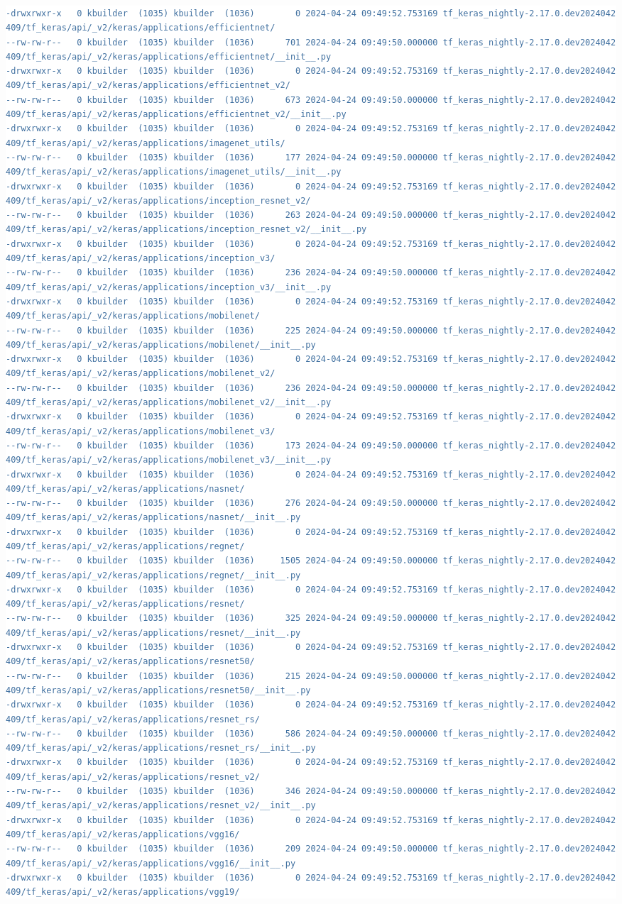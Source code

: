 ```diff
-drwxrwxr-x   0 kbuilder  (1035) kbuilder  (1036)        0 2024-04-24 09:49:52.753169 tf_keras_nightly-2.17.0.dev2024042409/tf_keras/api/_v2/keras/applications/efficientnet/
--rw-rw-r--   0 kbuilder  (1035) kbuilder  (1036)      701 2024-04-24 09:49:50.000000 tf_keras_nightly-2.17.0.dev2024042409/tf_keras/api/_v2/keras/applications/efficientnet/__init__.py
-drwxrwxr-x   0 kbuilder  (1035) kbuilder  (1036)        0 2024-04-24 09:49:52.753169 tf_keras_nightly-2.17.0.dev2024042409/tf_keras/api/_v2/keras/applications/efficientnet_v2/
--rw-rw-r--   0 kbuilder  (1035) kbuilder  (1036)      673 2024-04-24 09:49:50.000000 tf_keras_nightly-2.17.0.dev2024042409/tf_keras/api/_v2/keras/applications/efficientnet_v2/__init__.py
-drwxrwxr-x   0 kbuilder  (1035) kbuilder  (1036)        0 2024-04-24 09:49:52.753169 tf_keras_nightly-2.17.0.dev2024042409/tf_keras/api/_v2/keras/applications/imagenet_utils/
--rw-rw-r--   0 kbuilder  (1035) kbuilder  (1036)      177 2024-04-24 09:49:50.000000 tf_keras_nightly-2.17.0.dev2024042409/tf_keras/api/_v2/keras/applications/imagenet_utils/__init__.py
-drwxrwxr-x   0 kbuilder  (1035) kbuilder  (1036)        0 2024-04-24 09:49:52.753169 tf_keras_nightly-2.17.0.dev2024042409/tf_keras/api/_v2/keras/applications/inception_resnet_v2/
--rw-rw-r--   0 kbuilder  (1035) kbuilder  (1036)      263 2024-04-24 09:49:50.000000 tf_keras_nightly-2.17.0.dev2024042409/tf_keras/api/_v2/keras/applications/inception_resnet_v2/__init__.py
-drwxrwxr-x   0 kbuilder  (1035) kbuilder  (1036)        0 2024-04-24 09:49:52.753169 tf_keras_nightly-2.17.0.dev2024042409/tf_keras/api/_v2/keras/applications/inception_v3/
--rw-rw-r--   0 kbuilder  (1035) kbuilder  (1036)      236 2024-04-24 09:49:50.000000 tf_keras_nightly-2.17.0.dev2024042409/tf_keras/api/_v2/keras/applications/inception_v3/__init__.py
-drwxrwxr-x   0 kbuilder  (1035) kbuilder  (1036)        0 2024-04-24 09:49:52.753169 tf_keras_nightly-2.17.0.dev2024042409/tf_keras/api/_v2/keras/applications/mobilenet/
--rw-rw-r--   0 kbuilder  (1035) kbuilder  (1036)      225 2024-04-24 09:49:50.000000 tf_keras_nightly-2.17.0.dev2024042409/tf_keras/api/_v2/keras/applications/mobilenet/__init__.py
-drwxrwxr-x   0 kbuilder  (1035) kbuilder  (1036)        0 2024-04-24 09:49:52.753169 tf_keras_nightly-2.17.0.dev2024042409/tf_keras/api/_v2/keras/applications/mobilenet_v2/
--rw-rw-r--   0 kbuilder  (1035) kbuilder  (1036)      236 2024-04-24 09:49:50.000000 tf_keras_nightly-2.17.0.dev2024042409/tf_keras/api/_v2/keras/applications/mobilenet_v2/__init__.py
-drwxrwxr-x   0 kbuilder  (1035) kbuilder  (1036)        0 2024-04-24 09:49:52.753169 tf_keras_nightly-2.17.0.dev2024042409/tf_keras/api/_v2/keras/applications/mobilenet_v3/
--rw-rw-r--   0 kbuilder  (1035) kbuilder  (1036)      173 2024-04-24 09:49:50.000000 tf_keras_nightly-2.17.0.dev2024042409/tf_keras/api/_v2/keras/applications/mobilenet_v3/__init__.py
-drwxrwxr-x   0 kbuilder  (1035) kbuilder  (1036)        0 2024-04-24 09:49:52.753169 tf_keras_nightly-2.17.0.dev2024042409/tf_keras/api/_v2/keras/applications/nasnet/
--rw-rw-r--   0 kbuilder  (1035) kbuilder  (1036)      276 2024-04-24 09:49:50.000000 tf_keras_nightly-2.17.0.dev2024042409/tf_keras/api/_v2/keras/applications/nasnet/__init__.py
-drwxrwxr-x   0 kbuilder  (1035) kbuilder  (1036)        0 2024-04-24 09:49:52.753169 tf_keras_nightly-2.17.0.dev2024042409/tf_keras/api/_v2/keras/applications/regnet/
--rw-rw-r--   0 kbuilder  (1035) kbuilder  (1036)     1505 2024-04-24 09:49:50.000000 tf_keras_nightly-2.17.0.dev2024042409/tf_keras/api/_v2/keras/applications/regnet/__init__.py
-drwxrwxr-x   0 kbuilder  (1035) kbuilder  (1036)        0 2024-04-24 09:49:52.753169 tf_keras_nightly-2.17.0.dev2024042409/tf_keras/api/_v2/keras/applications/resnet/
--rw-rw-r--   0 kbuilder  (1035) kbuilder  (1036)      325 2024-04-24 09:49:50.000000 tf_keras_nightly-2.17.0.dev2024042409/tf_keras/api/_v2/keras/applications/resnet/__init__.py
-drwxrwxr-x   0 kbuilder  (1035) kbuilder  (1036)        0 2024-04-24 09:49:52.753169 tf_keras_nightly-2.17.0.dev2024042409/tf_keras/api/_v2/keras/applications/resnet50/
--rw-rw-r--   0 kbuilder  (1035) kbuilder  (1036)      215 2024-04-24 09:49:50.000000 tf_keras_nightly-2.17.0.dev2024042409/tf_keras/api/_v2/keras/applications/resnet50/__init__.py
-drwxrwxr-x   0 kbuilder  (1035) kbuilder  (1036)        0 2024-04-24 09:49:52.753169 tf_keras_nightly-2.17.0.dev2024042409/tf_keras/api/_v2/keras/applications/resnet_rs/
--rw-rw-r--   0 kbuilder  (1035) kbuilder  (1036)      586 2024-04-24 09:49:50.000000 tf_keras_nightly-2.17.0.dev2024042409/tf_keras/api/_v2/keras/applications/resnet_rs/__init__.py
-drwxrwxr-x   0 kbuilder  (1035) kbuilder  (1036)        0 2024-04-24 09:49:52.753169 tf_keras_nightly-2.17.0.dev2024042409/tf_keras/api/_v2/keras/applications/resnet_v2/
--rw-rw-r--   0 kbuilder  (1035) kbuilder  (1036)      346 2024-04-24 09:49:50.000000 tf_keras_nightly-2.17.0.dev2024042409/tf_keras/api/_v2/keras/applications/resnet_v2/__init__.py
-drwxrwxr-x   0 kbuilder  (1035) kbuilder  (1036)        0 2024-04-24 09:49:52.753169 tf_keras_nightly-2.17.0.dev2024042409/tf_keras/api/_v2/keras/applications/vgg16/
--rw-rw-r--   0 kbuilder  (1035) kbuilder  (1036)      209 2024-04-24 09:49:50.000000 tf_keras_nightly-2.17.0.dev2024042409/tf_keras/api/_v2/keras/applications/vgg16/__init__.py
-drwxrwxr-x   0 kbuilder  (1035) kbuilder  (1036)        0 2024-04-24 09:49:52.753169 tf_keras_nightly-2.17.0.dev2024042409/tf_keras/api/_v2/keras/applications/vgg19/
```